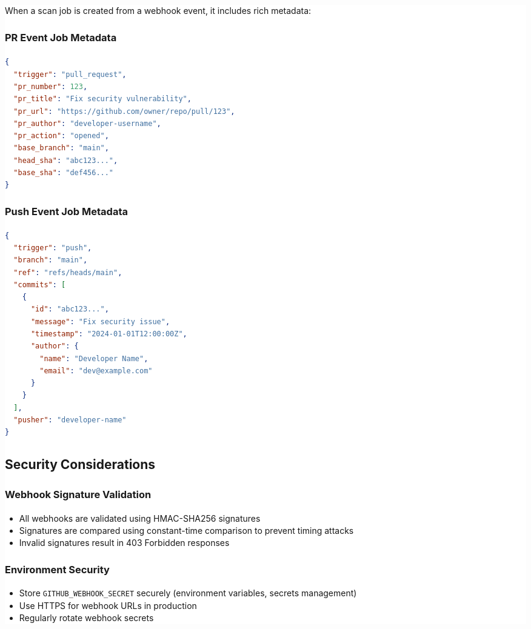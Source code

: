 When a scan job is created from a webhook event, it includes rich metadata:

### PR Event Job Metadata
```json
{
  "trigger": "pull_request",
  "pr_number": 123,
  "pr_title": "Fix security vulnerability",
  "pr_url": "https://github.com/owner/repo/pull/123",
  "pr_author": "developer-username",
  "pr_action": "opened",
  "base_branch": "main",
  "head_sha": "abc123...",
  "base_sha": "def456..."
}
```

### Push Event Job Metadata
```json
{
  "trigger": "push",
  "branch": "main",
  "ref": "refs/heads/main",
  "commits": [
    {
      "id": "abc123...",
      "message": "Fix security issue",
      "timestamp": "2024-01-01T12:00:00Z",
      "author": {
        "name": "Developer Name",
        "email": "dev@example.com"
      }
    }
  ],
  "pusher": "developer-name"
}
```

## Security Considerations

### Webhook Signature Validation

- All webhooks are validated using HMAC-SHA256 signatures
- Signatures are compared using constant-time comparison to prevent timing attacks
- Invalid signatures result in 403 Forbidden responses

### Environment Security

- Store `GITHUB_WEBHOOK_SECRET` securely (environment variables, secrets management)
- Use HTTPS for webhook URLs in production
- Regularly rotate webhook secrets
